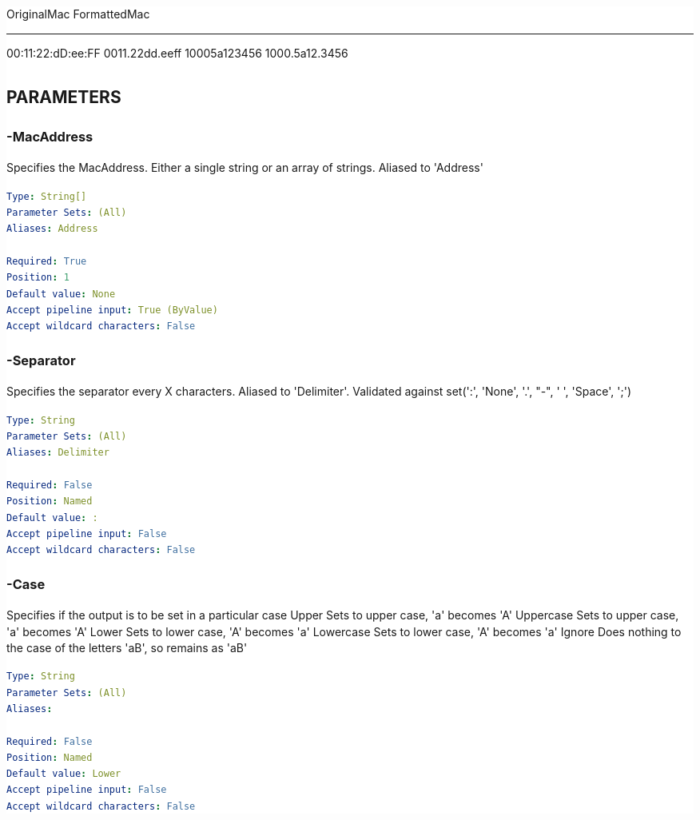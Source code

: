 OriginalMac       FormattedMac
-----------       ------------
00:11:22:dD:ee:FF 0011.22dd.eeff
10005a123456      1000.5a12.3456

## PARAMETERS

### -MacAddress
Specifies the MacAddress.
Either a single string or an array of strings.
Aliased to 'Address'

```yaml
Type: String[]
Parameter Sets: (All)
Aliases: Address

Required: True
Position: 1
Default value: None
Accept pipeline input: True (ByValue)
Accept wildcard characters: False
```

### -Separator
Specifies the separator every X characters.
Aliased to 'Delimiter'.
Validated against set(':', 'None', '.', "-", ' ', 'Space', ';')

```yaml
Type: String
Parameter Sets: (All)
Aliases: Delimiter

Required: False
Position: Named
Default value: :
Accept pipeline input: False
Accept wildcard characters: False
```

### -Case
Specifies if the output is to be set in a particular case
Upper       Sets to upper case, 'a' becomes 'A'
Uppercase   Sets to upper case, 'a' becomes 'A'
Lower       Sets to lower case, 'A' becomes 'a'
Lowercase   Sets to lower case, 'A' becomes 'a'
Ignore      Does nothing to the case of the letters 'aB', so remains as 'aB'

```yaml
Type: String
Parameter Sets: (All)
Aliases:

Required: False
Position: Named
Default value: Lower
Accept pipeline input: False
Accept wildcard characters: False
```
